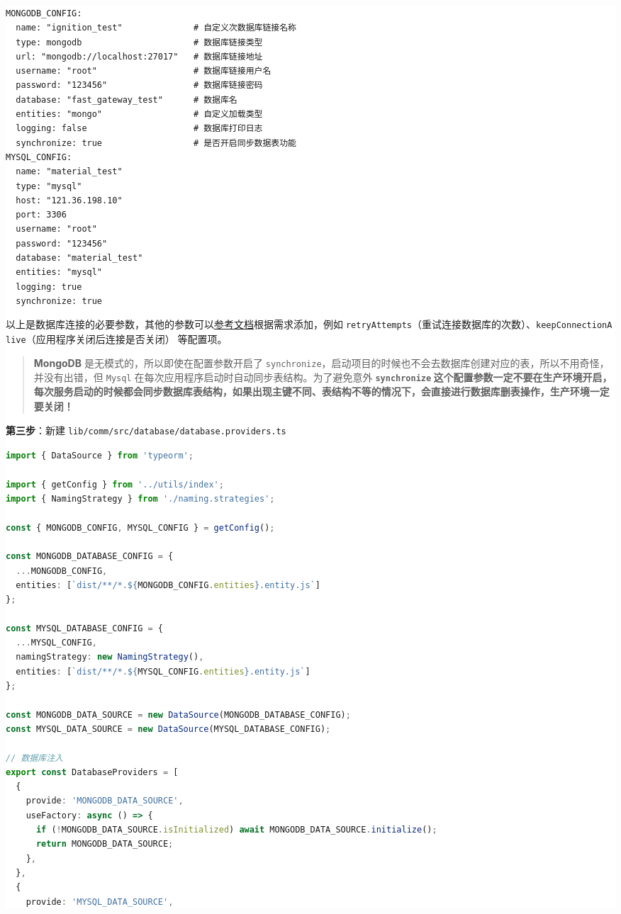 ```
MONGODB_CONFIG:
  name: "ignition_test"              # 自定义次数据库链接名称
  type: mongodb                      # 数据库链接类型
  url: "mongodb://localhost:27017"   # 数据库链接地址
  username: "root"                   # 数据库链接用户名
  password: "123456"                 # 数据库链接密码
  database: "fast_gateway_test"      # 数据库名
  entities: "mongo"                  # 自定义加载类型
  logging: false                     # 数据库打印日志
  synchronize: true                  # 是否开启同步数据表功能
MYSQL_CONFIG:
  name: "material_test"
  type: "mysql"
  host: "121.36.198.10"
  port: 3306
  username: "root"
  password: "123456"
  database: "material_test"
  entities: "mysql"
  logging: true
  synchronize: true
```

以上是数据库连接的必要参数，其他的参数可以[参考文档](https://typeorm.io/data-source-options)根据需求添加，例如 `retryAttempts`（重试连接数据库的次数）、`keepConnectionAlive`（应用程序关闭后连接是否关闭） 等配置项。

> **MongoDB** 是无模式的，所以即使在配置参数开启了 `synchronize`，启动项目的时候也不会去数据库创建对应的表，所以不用奇怪，并没有出错，但 `Mysql` 在每次应用程序启动时自动同步表结构。为了避免意外 **`synchronize` 这个配置参数一定不要在生产环境开启，每次服务启动的时候都会同步数据库表结构，如果出现主键不同、表结构不等的情况下，会直接进行数据库删表操作，生产环境一定要关闭！**

**第三步**：新建 `lib/comm/src/database/database.providers.ts`

```ts
import { DataSource } from 'typeorm';

import { getConfig } from '../utils/index';
import { NamingStrategy } from './naming.strategies';

const { MONGODB_CONFIG, MYSQL_CONFIG } = getConfig();

const MONGODB_DATABASE_CONFIG = {
  ...MONGODB_CONFIG,
  entities: [`dist/**/*.${MONGODB_CONFIG.entities}.entity.js`]
};

const MYSQL_DATABASE_CONFIG = {
  ...MYSQL_CONFIG,
  namingStrategy: new NamingStrategy(),
  entities: [`dist/**/*.${MYSQL_CONFIG.entities}.entity.js`]
};

const MONGODB_DATA_SOURCE = new DataSource(MONGODB_DATABASE_CONFIG);
const MYSQL_DATA_SOURCE = new DataSource(MYSQL_DATABASE_CONFIG);

// 数据库注入
export const DatabaseProviders = [
  {
    provide: 'MONGODB_DATA_SOURCE',
    useFactory: async () => {
      if (!MONGODB_DATA_SOURCE.isInitialized) await MONGODB_DATA_SOURCE.initialize();
      return MONGODB_DATA_SOURCE;
    },
  },
  {
    provide: 'MYSQL_DATA_SOURCE',
```